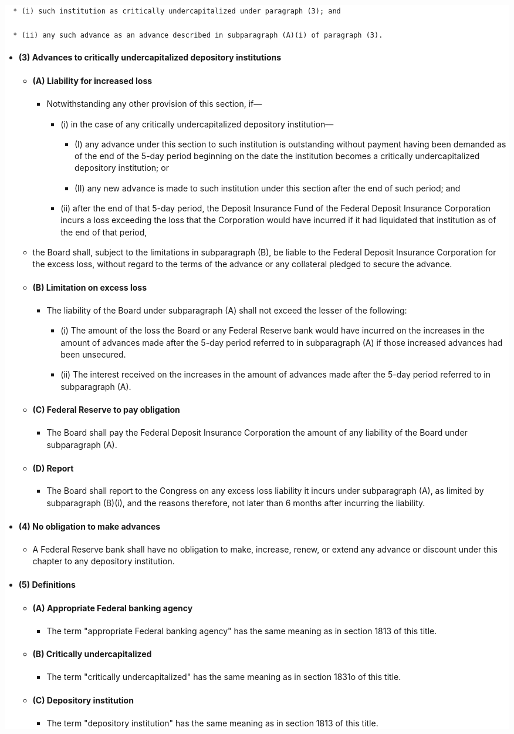       * (i) such institution as critically undercapitalized under paragraph (3); and

      * (ii) any such advance as an advance described in subparagraph (A)(i) of paragraph (3).

* #### (3) Advances to critically undercapitalized depository institutions
  * #### (A) Liability for increased loss
    * Notwithstanding any other provision of this section, if—

      * (i) in the case of any critically undercapitalized depository institution—

        * (I) any advance under this section to such institution is outstanding without payment having been demanded as of the end of the 5-day period beginning on the date the institution becomes a critically undercapitalized depository institution; or

        * (II) any new advance is made to such institution under this section after the end of such period; and


      * (ii) after the end of that 5-day period, the Deposit Insurance Fund of the Federal Deposit Insurance Corporation incurs a loss exceeding the loss that the Corporation would have incurred if it had liquidated that institution as of the end of that period,


  * the Board shall, subject to the limitations in subparagraph (B), be liable to the Federal Deposit Insurance Corporation for the excess loss, without regard to the terms of the advance or any collateral pledged to secure the advance.

  * #### (B) Limitation on excess loss
    * The liability of the Board under subparagraph (A) shall not exceed the lesser of the following:

      * (i) The amount of the loss the Board or any Federal Reserve bank would have incurred on the increases in the amount of advances made after the 5-day period referred to in subparagraph (A) if those increased advances had been unsecured.

      * (ii) The interest received on the increases in the amount of advances made after the 5-day period referred to in subparagraph (A).

  * #### (C) Federal Reserve to pay obligation
    * The Board shall pay the Federal Deposit Insurance Corporation the amount of any liability of the Board under subparagraph (A).

  * #### (D) Report
    * The Board shall report to the Congress on any excess loss liability it incurs under subparagraph (A), as limited by subparagraph (B)(i), and the reasons therefore, not later than 6 months after incurring the liability.

* #### (4) No obligation to make advances
  * A Federal Reserve bank shall have no obligation to make, increase, renew, or extend any advance or discount under this chapter to any depository institution.

* #### (5) Definitions
  * #### (A) Appropriate Federal banking agency
    * The term "appropriate Federal banking agency" has the same meaning as in section 1813 of this title.

  * #### (B) Critically undercapitalized
    * The term "critically undercapitalized" has the same meaning as in section 1831o of this title.

  * #### (C) Depository institution
    * The term "depository institution" has the same meaning as in section 1813 of this title.
